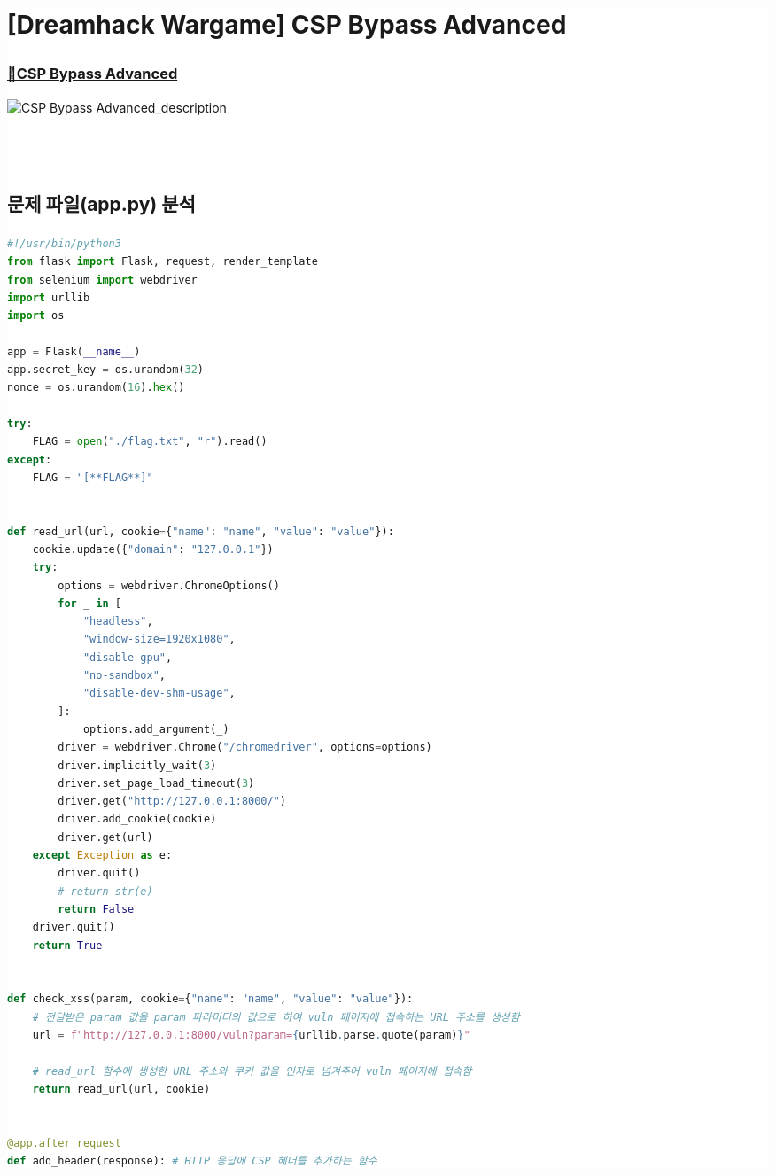 # [Dreamhack Wargame] CSP Bypass Advanced
### [🚩CSP Bypass Advanced](https://dreamhack.io/wargame/challenges/436/)
<img width="1067" alt="CSP Bypass Advanced_description" src="https://github.com/augustf86/Today_I_Learn/assets/122844932/d839d3a0-65a3-469f-8256-532fb736fc5c">

<br/><br/>

## 문제 파일(app.py) 분석
```python
#!/usr/bin/python3
from flask import Flask, request, render_template
from selenium import webdriver
import urllib
import os

app = Flask(__name__)
app.secret_key = os.urandom(32)
nonce = os.urandom(16).hex()

try:
    FLAG = open("./flag.txt", "r").read()
except:
    FLAG = "[**FLAG**]"


def read_url(url, cookie={"name": "name", "value": "value"}):
    cookie.update({"domain": "127.0.0.1"})
    try:
        options = webdriver.ChromeOptions()
        for _ in [
            "headless",
            "window-size=1920x1080",
            "disable-gpu",
            "no-sandbox",
            "disable-dev-shm-usage",
        ]:
            options.add_argument(_)
        driver = webdriver.Chrome("/chromedriver", options=options)
        driver.implicitly_wait(3)
        driver.set_page_load_timeout(3)
        driver.get("http://127.0.0.1:8000/")
        driver.add_cookie(cookie)
        driver.get(url)
    except Exception as e:
        driver.quit()
        # return str(e)
        return False
    driver.quit()
    return True


def check_xss(param, cookie={"name": "name", "value": "value"}):
    # 전달받은 param 값을 param 파라미터의 값으로 하여 vuln 페이지에 접속하는 URL 주소를 생성함
    url = f"http://127.0.0.1:8000/vuln?param={urllib.parse.quote(param)}"
    
    # read_url 함수에 생성한 URL 주소와 쿠키 값을 인자로 넘겨주어 vuln 페이지에 접속함
    return read_url(url, cookie)


@app.after_request
def add_header(response): # HTTP 응답에 CSP 헤더를 추가하는 함수
```